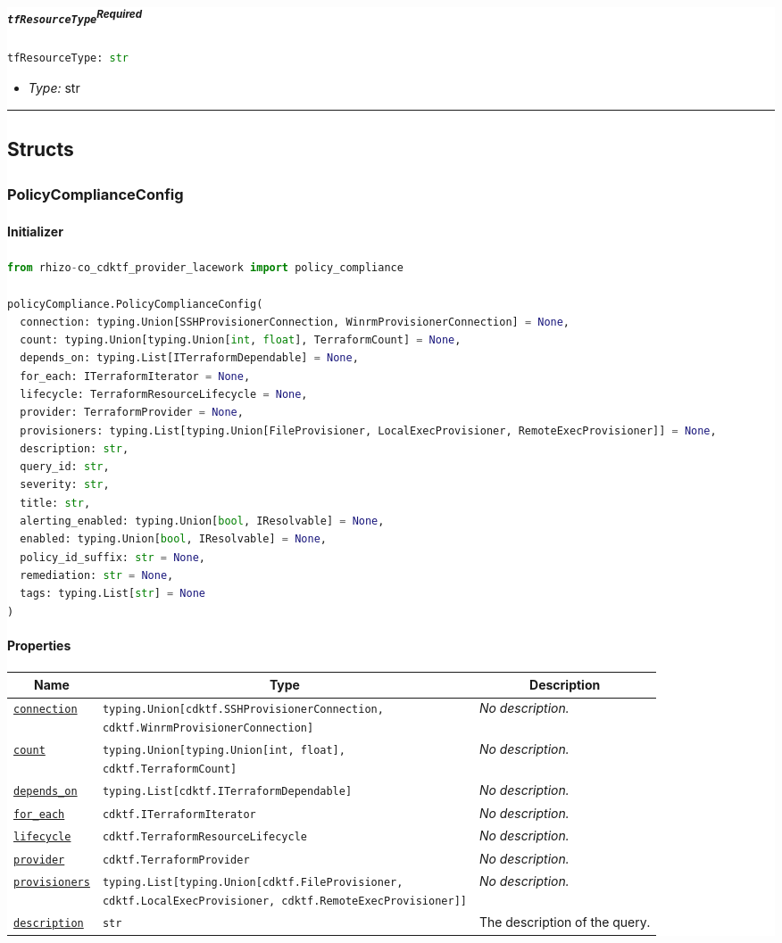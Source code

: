 
##### `tfResourceType`<sup>Required</sup> <a name="tfResourceType" id="rhizo-co-terraform-provider-lacework.policyCompliance.PolicyCompliance.property.tfResourceType"></a>

```python
tfResourceType: str
```

- *Type:* str

---

## Structs <a name="Structs" id="Structs"></a>

### PolicyComplianceConfig <a name="PolicyComplianceConfig" id="rhizo-co-terraform-provider-lacework.policyCompliance.PolicyComplianceConfig"></a>

#### Initializer <a name="Initializer" id="rhizo-co-terraform-provider-lacework.policyCompliance.PolicyComplianceConfig.Initializer"></a>

```python
from rhizo-co_cdktf_provider_lacework import policy_compliance

policyCompliance.PolicyComplianceConfig(
  connection: typing.Union[SSHProvisionerConnection, WinrmProvisionerConnection] = None,
  count: typing.Union[typing.Union[int, float], TerraformCount] = None,
  depends_on: typing.List[ITerraformDependable] = None,
  for_each: ITerraformIterator = None,
  lifecycle: TerraformResourceLifecycle = None,
  provider: TerraformProvider = None,
  provisioners: typing.List[typing.Union[FileProvisioner, LocalExecProvisioner, RemoteExecProvisioner]] = None,
  description: str,
  query_id: str,
  severity: str,
  title: str,
  alerting_enabled: typing.Union[bool, IResolvable] = None,
  enabled: typing.Union[bool, IResolvable] = None,
  policy_id_suffix: str = None,
  remediation: str = None,
  tags: typing.List[str] = None
)
```

#### Properties <a name="Properties" id="Properties"></a>

| **Name** | **Type** | **Description** |
| --- | --- | --- |
| <code><a href="#rhizo-co-terraform-provider-lacework.policyCompliance.PolicyComplianceConfig.property.connection">connection</a></code> | <code>typing.Union[cdktf.SSHProvisionerConnection, cdktf.WinrmProvisionerConnection]</code> | *No description.* |
| <code><a href="#rhizo-co-terraform-provider-lacework.policyCompliance.PolicyComplianceConfig.property.count">count</a></code> | <code>typing.Union[typing.Union[int, float], cdktf.TerraformCount]</code> | *No description.* |
| <code><a href="#rhizo-co-terraform-provider-lacework.policyCompliance.PolicyComplianceConfig.property.dependsOn">depends_on</a></code> | <code>typing.List[cdktf.ITerraformDependable]</code> | *No description.* |
| <code><a href="#rhizo-co-terraform-provider-lacework.policyCompliance.PolicyComplianceConfig.property.forEach">for_each</a></code> | <code>cdktf.ITerraformIterator</code> | *No description.* |
| <code><a href="#rhizo-co-terraform-provider-lacework.policyCompliance.PolicyComplianceConfig.property.lifecycle">lifecycle</a></code> | <code>cdktf.TerraformResourceLifecycle</code> | *No description.* |
| <code><a href="#rhizo-co-terraform-provider-lacework.policyCompliance.PolicyComplianceConfig.property.provider">provider</a></code> | <code>cdktf.TerraformProvider</code> | *No description.* |
| <code><a href="#rhizo-co-terraform-provider-lacework.policyCompliance.PolicyComplianceConfig.property.provisioners">provisioners</a></code> | <code>typing.List[typing.Union[cdktf.FileProvisioner, cdktf.LocalExecProvisioner, cdktf.RemoteExecProvisioner]]</code> | *No description.* |
| <code><a href="#rhizo-co-terraform-provider-lacework.policyCompliance.PolicyComplianceConfig.property.description">description</a></code> | <code>str</code> | The description of the query. |